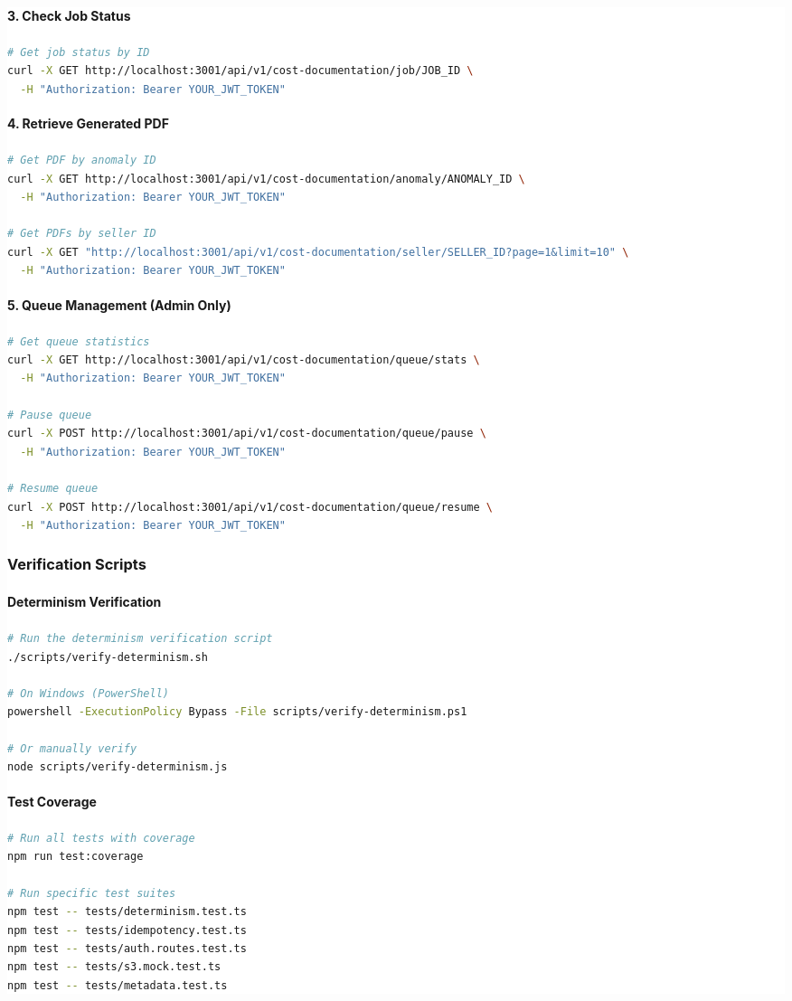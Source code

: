 #### 3. Check Job Status

```bash
# Get job status by ID
curl -X GET http://localhost:3001/api/v1/cost-documentation/job/JOB_ID \
  -H "Authorization: Bearer YOUR_JWT_TOKEN"
```

#### 4. Retrieve Generated PDF

```bash
# Get PDF by anomaly ID
curl -X GET http://localhost:3001/api/v1/cost-documentation/anomaly/ANOMALY_ID \
  -H "Authorization: Bearer YOUR_JWT_TOKEN"

# Get PDFs by seller ID
curl -X GET "http://localhost:3001/api/v1/cost-documentation/seller/SELLER_ID?page=1&limit=10" \
  -H "Authorization: Bearer YOUR_JWT_TOKEN"
```

#### 5. Queue Management (Admin Only)

```bash
# Get queue statistics
curl -X GET http://localhost:3001/api/v1/cost-documentation/queue/stats \
  -H "Authorization: Bearer YOUR_JWT_TOKEN"

# Pause queue
curl -X POST http://localhost:3001/api/v1/cost-documentation/queue/pause \
  -H "Authorization: Bearer YOUR_JWT_TOKEN"

# Resume queue
curl -X POST http://localhost:3001/api/v1/cost-documentation/queue/resume \
  -H "Authorization: Bearer YOUR_JWT_TOKEN"
```

### Verification Scripts

#### Determinism Verification

```bash
# Run the determinism verification script
./scripts/verify-determinism.sh

# On Windows (PowerShell)
powershell -ExecutionPolicy Bypass -File scripts/verify-determinism.ps1

# Or manually verify
node scripts/verify-determinism.js
```

#### Test Coverage

```bash
# Run all tests with coverage
npm run test:coverage

# Run specific test suites
npm test -- tests/determinism.test.ts
npm test -- tests/idempotency.test.ts
npm test -- tests/auth.routes.test.ts
npm test -- tests/s3.mock.test.ts
npm test -- tests/metadata.test.ts
```
